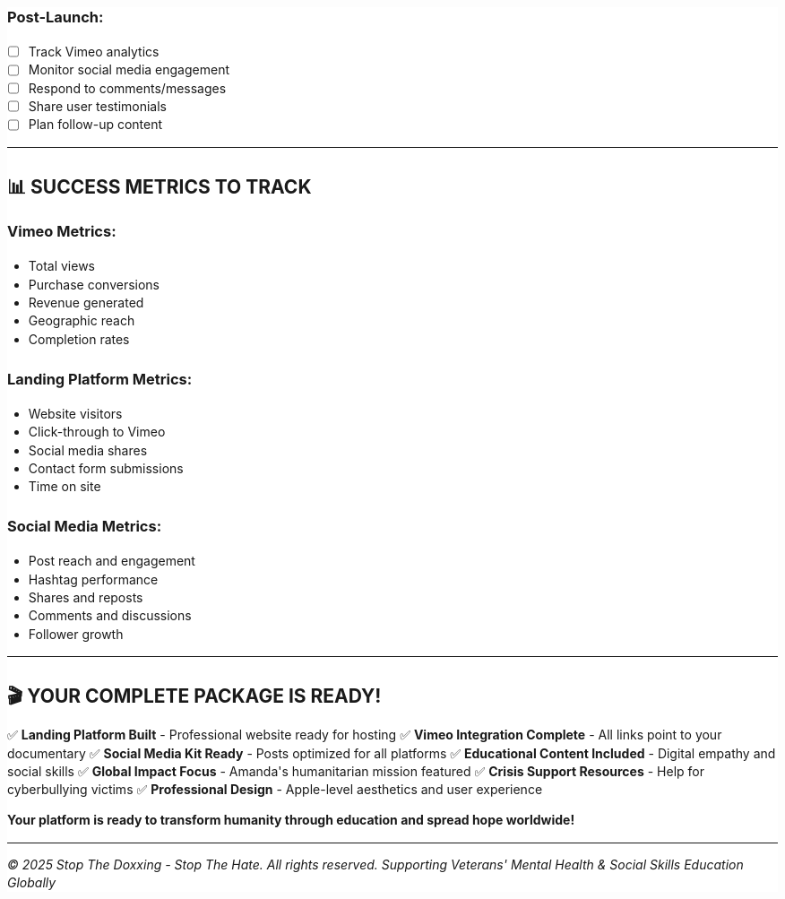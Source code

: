 ### **Post-Launch:**
- [ ] Track Vimeo analytics
- [ ] Monitor social media engagement
- [ ] Respond to comments/messages
- [ ] Share user testimonials
- [ ] Plan follow-up content

---

## 📊 SUCCESS METRICS TO TRACK

### **Vimeo Metrics:**
- Total views
- Purchase conversions
- Revenue generated
- Geographic reach
- Completion rates

### **Landing Platform Metrics:**
- Website visitors
- Click-through to Vimeo
- Social media shares
- Contact form submissions
- Time on site

### **Social Media Metrics:**
- Post reach and engagement
- Hashtag performance
- Shares and reposts
- Comments and discussions
- Follower growth

---

## 🎬 YOUR COMPLETE PACKAGE IS READY!

✅ **Landing Platform Built** - Professional website ready for hosting
✅ **Vimeo Integration Complete** - All links point to your documentary
✅ **Social Media Kit Ready** - Posts optimized for all platforms
✅ **Educational Content Included** - Digital empathy and social skills
✅ **Global Impact Focus** - Amanda's humanitarian mission featured
✅ **Crisis Support Resources** - Help for cyberbullying victims
✅ **Professional Design** - Apple-level aesthetics and user experience

**Your platform is ready to transform humanity through education and spread hope worldwide!**

---

*© 2025 Stop The Doxxing - Stop The Hate. All rights reserved.*
*Supporting Veterans' Mental Health & Social Skills Education Globally*